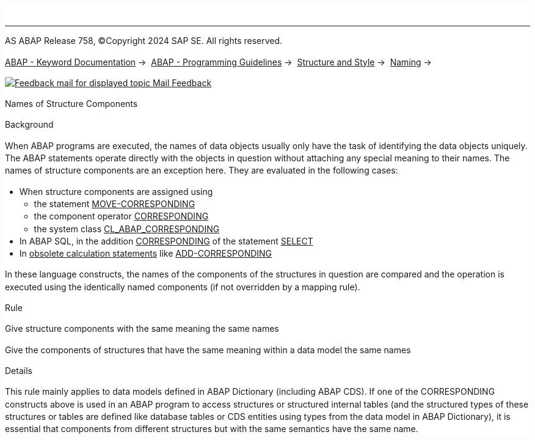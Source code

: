   

* * *

AS ABAP Release 758, ©Copyright 2024 SAP SE. All rights reserved.

[ABAP - Keyword Documentation](https://help.sap.com/doc/abapdocu_latest_index_htm/latest/en-US/abenabap.htm) →  [ABAP - Programming Guidelines](https://help.sap.com/doc/abapdocu_latest_index_htm/latest/en-US/abenabap_pgl.htm) →  [Structure and Style](https://help.sap.com/doc/abapdocu_latest_index_htm/latest/en-US/abenstructure_style_gdl.htm) →  [Naming](https://help.sap.com/doc/abapdocu_latest_index_htm/latest/en-US/abennaming_gdl.htm) → 

 [![](Mail.gif?object=Mail.gif "Feedback mail for displayed topic") Mail Feedback](mailto:f1_help@sap.com?subject=Feedback%20on%20ABAP%20Documentation&body=Document:%20Names%20of%20Structure%20Components%2C%20ABENSTRUC_COMP_NAMES_GUIDL%2C%20758%0D%0A%0D%0AError:%0D%0A%0D%0A%0D%0A%0D%0ASuggestion%20for%20improvement:)

Names of Structure Components

Background   

When ABAP programs are executed, the names of data objects usually only have the task of identifying the data objects uniquely. The ABAP statements operate directly with the objects in question without attaching any special meaning to their names. The names of structure components are an exception here. They are evaluated in the following cases:

-   When structure components are assigned using
    -   the statement [MOVE-CORRESPONDING](https://help.sap.com/doc/abapdocu_latest_index_htm/latest/en-US/abapmove-corresponding.htm)
    -   the component operator [CORRESPONDING](https://help.sap.com/doc/abapdocu_latest_index_htm/latest/en-US/abenconstructor_expr_corresponding.htm)
    -   the system class [CL\_ABAP\_CORRESPONDING](https://help.sap.com/doc/abapdocu_latest_index_htm/latest/en-US/abencl_abap_corresponding.htm)
-   In ABAP SQL, in the addition [CORRESPONDING](https://help.sap.com/doc/abapdocu_latest_index_htm/latest/en-US/abapinto_clause.htm) of the statement [SELECT](https://help.sap.com/doc/abapdocu_latest_index_htm/latest/en-US/abapselect.htm)
-   In [obsolete calculation statements](https://help.sap.com/doc/abapdocu_latest_index_htm/latest/en-US/abencomputing_obsolete.htm) like [ADD-CORRESPONDING](https://help.sap.com/doc/abapdocu_latest_index_htm/latest/en-US/abapadd-corresponding.htm)

In these language constructs, the names of the components of the structures in question are compared and the operation is executed using the identically named components (if not overridden by a mapping rule).

Rule   

Give structure components with the same meaning the same names

Give the components of structures that have the same meaning within a data model the same names

Details   

This rule mainly applies to data models defined in ABAP Dictionary (including ABAP CDS). If one of the CORRESPONDING constructs above is used in an ABAP program to access structures or structured internal tables (and the structured types of these structures or tables are defined like database tables or CDS entities using types from the data model in ABAP Dictionary), it is essential that components from different structures but with the same semantics have the same name.
